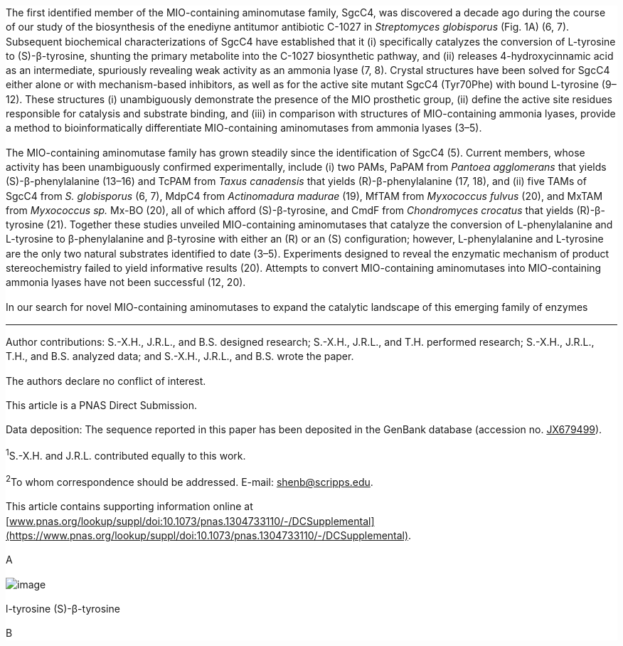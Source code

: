 The first identified member of the MIO-containing aminomutase family, SgcC4, was discovered a decade ago during the course of our study of the biosynthesis of the enediyne antitumor antibiotic C-1027 in *Streptomyces globisporus* (Fig. 1A) (6, 7). Subsequent biochemical characterizations of SgcC4 have established that it (i) specifically catalyzes the conversion of L-tyrosine to (S)-β-tyrosine, shunting the primary metabolite into the C-1027 biosynthetic pathway, and (ii) releases 4-hydroxycinnamic acid as an intermediate, spuriously revealing weak activity as an ammonia lyase (7, 8). Crystal structures have been solved for SgcC4 either alone or with mechanism-based inhibitors, as well as for the active site mutant SgcC4 (Tyr70Phe) with bound L-tyrosine (9–12). These structures (i) unambiguously demonstrate the presence of the MIO prosthetic group, (ii) define the active site residues responsible for catalysis and substrate binding, and (iii) in comparison with structures of MIO-containing ammonia lyases, provide a method to bioinformatically differentiate MIO-containing aminomutases from ammonia lyases (3–5).

The MIO-containing aminomutase family has grown steadily since the identification of SgcC4 (5). Current members, whose activity has been unambiguously confirmed experimentally, include (i) two PAMs, PaPAM from *Pantoea agglomerans* that yields (S)-β-phenylalanine (13–16) and TcPAM from *Taxus canadensis* that yields (R)-β-phenylalanine (17, 18), and (ii) five TAMs of SgcC4 from *S. globisporus* (6, 7), MdpC4 from *Actinomadura madurae* (19), MfTAM from *Myxococcus fulvus* (20), and MxTAM from *Myxococcus sp.* Mx-BO (20), all of which afford (S)-β-tyrosine, and CmdF from *Chondromyces crocatus* that yields (R)-β-tyrosine (21). Together these studies unveiled MIO-containing aminomutases that catalyze the conversion of L-phenylalanine and L-tyrosine to β-phenylalanine and β-tyrosine with either an (R) or an (S) configuration; however, L-phenylalanine and L-tyrosine are the only two natural substrates identified to date (3–5). Experiments designed to reveal the enzymatic mechanism of product stereochemistry failed to yield informative results (20). Attempts to convert MIO-containing aminomutases into MIO-containing ammonia lyases have not been successful (12, 20).

In our search for novel MIO-containing aminomutases to expand the catalytic landscape of this emerging family of enzymes

---

Author contributions: S.-X.H., J.R.L., and B.S. designed research; S.-X.H., J.R.L., and T.H. performed research; S.-X.H., J.R.L., T.H., and B.S. analyzed data; and S.-X.H., J.R.L., and B.S. wrote the paper.

The authors declare no conflict of interest.

This article is a PNAS Direct Submission.

Data deposition: The sequence reported in this paper has been deposited in the GenBank database (accession no. [JX679499](https://www.ncbi.nlm.nih.gov/nuccore/JX679499)).

${}^{1}$S.-X.H. and J.R.L. contributed equally to this work.

${}^{2}$To whom correspondence should be addressed. E-mail: shenb@scripps.edu.

This article contains supporting information online at [www.pnas.org/lookup/suppl/doi:10.1073/pnas.1304733110/-/DCSupplemental](https://www.pnas.org/lookup/suppl/doi:10.1073/pnas.1304733110/-/DCSupplemental).

A

![image](https://i.imgur.com/1234567.png)

l-tyrosine (S)-β-tyrosine

B

